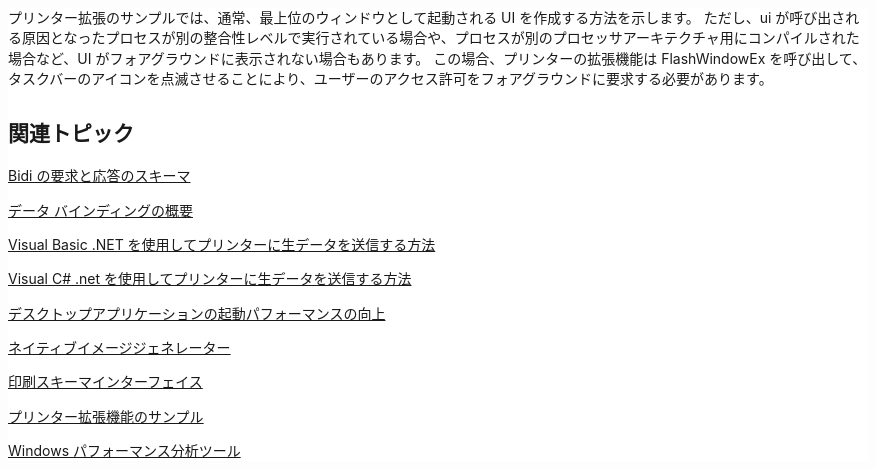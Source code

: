 プリンター拡張のサンプルでは、通常、最上位のウィンドウとして起動される UI を作成する方法を示します。 ただし、ui が呼び出される原因となったプロセスが別の整合性レベルで実行されている場合や、プロセスが別のプロセッサアーキテクチャ用にコンパイルされた場合など、UI がフォアグラウンドに表示されない場合もあります。 この場合、プリンターの拡張機能は FlashWindowEx を呼び出して、タスクバーのアイコンを点滅させることにより、ユーザーのアクセス許可をフォアグラウンドに要求する必要があります。

## <a name="related-topics"></a>関連トピック

[Bidi の要求と応答のスキーマ](https://docs.microsoft.com/previous-versions/dd183368(v=vs.85))

[データ バインディングの概要](https://docs.microsoft.com/dotnet/framework/wpf/data/data-binding-overview)

[Visual Basic .NET を使用してプリンターに生データを送信する方法](https://support.microsoft.com/help/322090)

[Visual C# .net を使用してプリンターに生データを送信する方法](https://support.microsoft.com/help/322091)

[デスクトップアプリケーションの起動パフォーマンスの向上](https://devblogs.microsoft.com/dotnet/improving-launch-performance-for-your-desktop-applications/)

[ネイティブイメージジェネレーター](https://docs.microsoft.com/dotnet/framework/tools/ngen-exe-native-image-generator)

[印刷スキーマインターフェイス](https://docs.microsoft.com/windows-hardware/drivers/ddi/_print/index)

[プリンター拡張機能のサンプル](https://go.microsoft.com/fwlink/p/?LinkId=617945)

[Windows パフォーマンス分析ツール](https://docs.microsoft.com/windows-hardware/test/wpt/)
